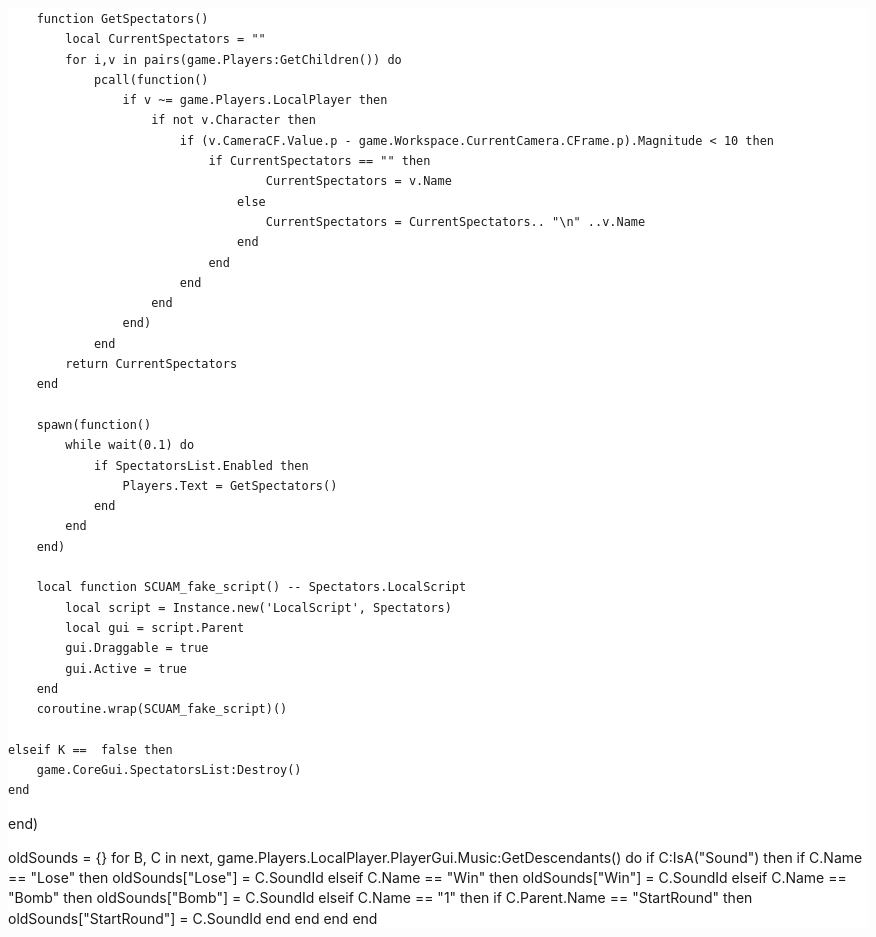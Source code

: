         function GetSpectators()
            local CurrentSpectators = ""
            for i,v in pairs(game.Players:GetChildren()) do 
                pcall(function()
                    if v ~= game.Players.LocalPlayer then
                        if not v.Character then 
                            if (v.CameraCF.Value.p - game.Workspace.CurrentCamera.CFrame.p).Magnitude < 10 then 
                                if CurrentSpectators == "" then
                                        CurrentSpectators = v.Name
                                    else
                                        CurrentSpectators = CurrentSpectators.. "\n" ..v.Name
                                    end
                                end
                            end
                        end
                    end)
                end
            return CurrentSpectators
        end

        spawn(function()
            while wait(0.1) do
                if SpectatorsList.Enabled then
                    Players.Text = GetSpectators()
                end
            end
        end)
    
        local function SCUAM_fake_script() -- Spectators.LocalScript 
            local script = Instance.new('LocalScript', Spectators)
            local gui = script.Parent
            gui.Draggable = true
            gui.Active = true
        end
        coroutine.wrap(SCUAM_fake_script)()
    
    elseif K ==  false then
        game.CoreGui.SpectatorsList:Destroy()
    end
end)

oldSounds = {}
for B, C in next, game.Players.LocalPlayer.PlayerGui.Music:GetDescendants() do
    if C:IsA("Sound") then
        if C.Name == "Lose" then
            oldSounds["Lose"] = C.SoundId
        elseif C.Name == "Win" then
            oldSounds["Win"] = C.SoundId
        elseif C.Name == "Bomb" then
            oldSounds["Bomb"] = C.SoundId
        elseif C.Name == "1" then
            if C.Parent.Name == "StartRound" then
                oldSounds["StartRound"] = C.SoundId
            end
        end
    end
end
